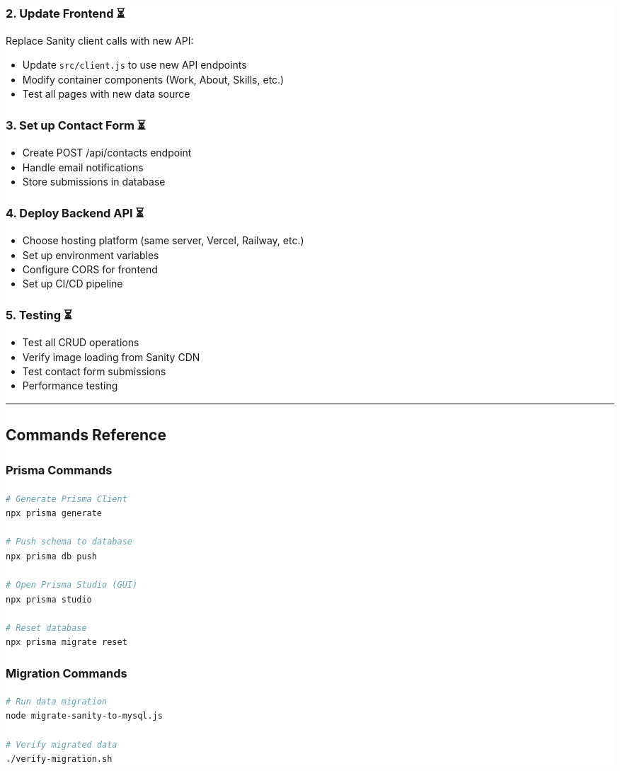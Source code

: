 ### 2. Update Frontend ⏳

Replace Sanity client calls with new API:

- Update `src/client.js` to use new API endpoints
- Modify container components (Work, About, Skills, etc.)
- Test all pages with new data source

### 3. Set up Contact Form ⏳

- Create POST /api/contacts endpoint
- Handle email notifications
- Store submissions in database

### 4. Deploy Backend API ⏳

- Choose hosting platform (same server, Vercel, Railway, etc.)
- Set up environment variables
- Configure CORS for frontend
- Set up CI/CD pipeline

### 5. Testing ⏳

- Test all CRUD operations
- Verify image loading from Sanity CDN
- Test contact form submissions
- Performance testing

---

## Commands Reference

### Prisma Commands

```bash
# Generate Prisma Client
npx prisma generate

# Push schema to database
npx prisma db push

# Open Prisma Studio (GUI)
npx prisma studio

# Reset database
npx prisma migrate reset
```

### Migration Commands

```bash
# Run data migration
node migrate-sanity-to-mysql.js

# Verify migrated data
./verify-migration.sh
```
